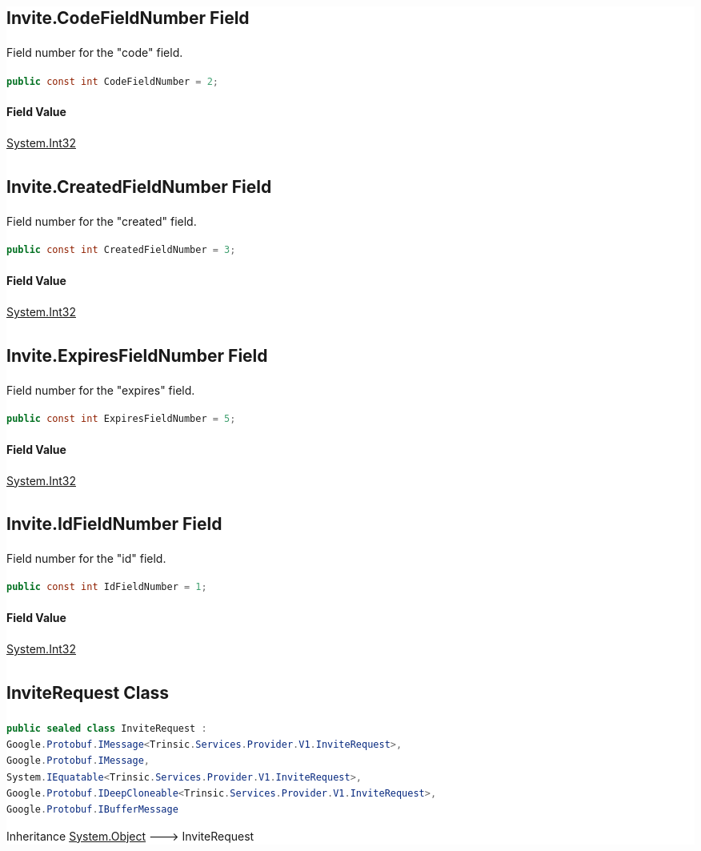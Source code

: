 <a name='Trinsic_Services_Provider_V1_Invite_CodeFieldNumber'></a>
## Invite.CodeFieldNumber Field
Field number for the "code" field.
```csharp
public const int CodeFieldNumber = 2;
```
#### Field Value
[System.Int32](https://docs.microsoft.com/en-us/dotnet/api/System.Int32 'System.Int32')
  
<a name='Trinsic_Services_Provider_V1_Invite_CreatedFieldNumber'></a>
## Invite.CreatedFieldNumber Field
Field number for the "created" field.
```csharp
public const int CreatedFieldNumber = 3;
```
#### Field Value
[System.Int32](https://docs.microsoft.com/en-us/dotnet/api/System.Int32 'System.Int32')
  
<a name='Trinsic_Services_Provider_V1_Invite_ExpiresFieldNumber'></a>
## Invite.ExpiresFieldNumber Field
Field number for the "expires" field.
```csharp
public const int ExpiresFieldNumber = 5;
```
#### Field Value
[System.Int32](https://docs.microsoft.com/en-us/dotnet/api/System.Int32 'System.Int32')
  
<a name='Trinsic_Services_Provider_V1_Invite_IdFieldNumber'></a>
## Invite.IdFieldNumber Field
Field number for the "id" field.
```csharp
public const int IdFieldNumber = 1;
```
#### Field Value
[System.Int32](https://docs.microsoft.com/en-us/dotnet/api/System.Int32 'System.Int32')
  
  
<a name='Trinsic_Services_Provider_V1_InviteRequest'></a>
## InviteRequest Class
```csharp
public sealed class InviteRequest :
Google.Protobuf.IMessage<Trinsic.Services.Provider.V1.InviteRequest>,
Google.Protobuf.IMessage,
System.IEquatable<Trinsic.Services.Provider.V1.InviteRequest>,
Google.Protobuf.IDeepCloneable<Trinsic.Services.Provider.V1.InviteRequest>,
Google.Protobuf.IBufferMessage
```

Inheritance [System.Object](https://docs.microsoft.com/en-us/dotnet/api/System.Object 'System.Object') &#129106; InviteRequest  
